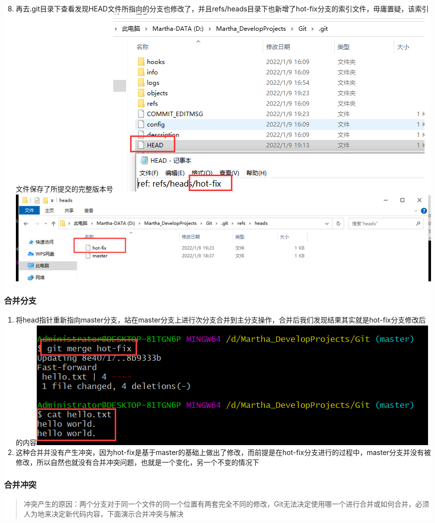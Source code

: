 8. 再去.git目录下查看发现HEAD文件所指向的分支也修改了，并且refs/heads目录下也新增了hot-fix分支的索引文件，毋庸置疑，该索引文件保存了所提交的完整版本号![image-20220109192746230](images/image-20220109192746230.png)![image-20220109192835263](images/image-20220109192835263.png)

### 合并分支

1. 将head指针重新指向master分支，站在master分支上进行次分支合并到主分支操作，合并后我们发现结果其实就是hot-fix分支修改后的内容![image-20220109193730321](images/image-20220109193730321.png)
2. 这种合并并没有产生冲突，因为hot-fix是基于master的基础上做出了修改，而前提是在hot-fix分支进行的过程中，master分支并没有被修改，所以自然也就没有合并冲突问题，也就是一个变化，另一个不变的情况下

### 合并冲突

> 冲突产生的原因：两个分支对于同一个文件的同一个位置有两套完全不同的修改，Git无法决定使用哪一个进行合并或如何合并，必须人为地来决定新代码内容，下面演示合并冲突与解决
